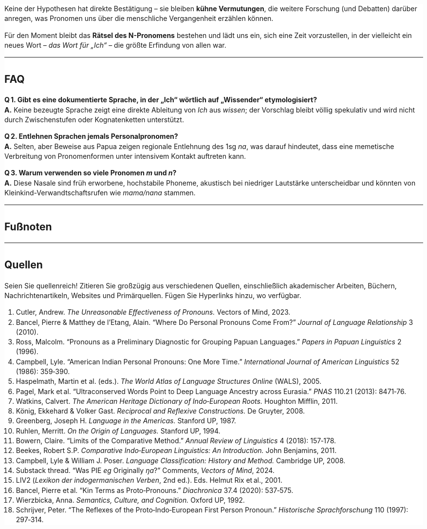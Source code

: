Keine der Hypothesen hat direkte Bestätigung – sie bleiben **kühne Vermutungen**, die weitere Forschung (und Debatten) darüber anregen, was Pronomen uns über die menschliche Vergangenheit erzählen können.

Für den Moment bleibt das **Rätsel des N-Pronomens** bestehen und lädt uns ein, sich eine Zeit vorzustellen, in der vielleicht ein neues Wort – *das Wort für „Ich“* – die größte Erfindung von allen war.

---

## FAQ

**Q 1. Gibt es eine dokumentierte Sprache, in der „Ich“ wörtlich auf „Wissender“ etymologisiert?**  
**A.** Keine bezeugte Sprache zeigt eine direkte Ableitung von *Ich* aus *wissen*; der Vorschlag bleibt völlig spekulativ und wird nicht durch Zwischenstufen oder Kognatenketten unterstützt.

**Q 2. Entlehnen Sprachen jemals Personalpronomen?**  
**A.** Selten, aber Beweise aus Papua zeigen regionale Entlehnung des 1sg *na*, was darauf hindeutet, dass eine memetische Verbreitung von Pronomenformen unter intensivem Kontakt auftreten kann.

**Q 3. Warum verwenden so viele Pronomen *m* und *n*?**  
**A.** Diese Nasale sind früh erworbene, hochstabile Phoneme, akustisch bei niedriger Lautstärke unterscheidbar und könnten von Kleinkind-Verwandtschaftsrufen wie *mama/nana* stammen.

---

## Fußnoten

[^1]: Platzhalterzitat. Ersetzen Sie es durch echten Referenztext.

---

## Quellen

Seien Sie quellenreich! Zitieren Sie großzügig aus verschiedenen Quellen, einschließlich akademischer Arbeiten, Büchern, Nachrichtenartikeln, Websites und Primärquellen. Fügen Sie Hyperlinks hinzu, wo verfügbar.

1. Cutler, Andrew. *The Unreasonable Effectiveness of Pronouns.* Vectors of Mind, 2023.  
2. Bancel, Pierre & Matthey de l’Etang, Alain. “Where Do Personal Pronouns Come From?” *Journal of Language Relationship* 3 (2010).  
3. Ross, Malcolm. “Pronouns as a Preliminary Diagnostic for Grouping Papuan Languages.” *Papers in Papuan Linguistics* 2 (1996).  
4. Campbell, Lyle. “American Indian Personal Pronouns: One More Time.” *International Journal of American Linguistics* 52 (1986): 359‑390.  
5. Haspelmath, Martin et al. (eds.). *The World Atlas of Language Structures Online* (WALS), 2005.  
6. Pagel, Mark et al. “Ultraconserved Words Point to Deep Language Ancestry across Eurasia.” *PNAS* 110.21 (2013): 8471‑76.  
7. Watkins, Calvert. *The American Heritage Dictionary of Indo‑European Roots.* Houghton Mifflin, 2011.  
8. König, Ekkehard & Volker Gast. *Reciprocal and Reflexive Constructions.* De Gruyter, 2008.  
9. Greenberg, Joseph H. *Language in the Americas.* Stanford UP, 1987.  
10. Ruhlen, Merritt. *On the Origin of Languages.* Stanford UP, 1994.  
11. Bowern, Claire. “Limits of the Comparative Method.” *Annual Review of Linguistics* 4 (2018): 157‑178.  
12. Beekes, Robert S.P. *Comparative Indo‑European Linguistics: An Introduction.* John Benjamins, 2011.  
13. Campbell, Lyle & William J. Poser. *Language Classification: History and Method.* Cambridge UP, 2008.  
14. Substack thread. “Was PIE *eg* Originally *ŋa*?” Comments, *Vectors of Mind*, 2024.  
15. LIV2 (*Lexikon der indogermanischen Verben*, 2nd ed.). Eds. Helmut Rix et al., 2001.  
16. Bancel, Pierre et al. “Kin Terms as Proto‑Pronouns.” *Diachronica* 37.4 (2020): 537‑575.  
17. Wierzbicka, Anna. *Semantics, Culture, and Cognition.* Oxford UP, 1992.  
18. Schrijver, Peter. “The Reflexes of the Proto‑Indo‑European First Person Pronoun.” *Historische Sprachforschung* 110 (1997): 297‑314.